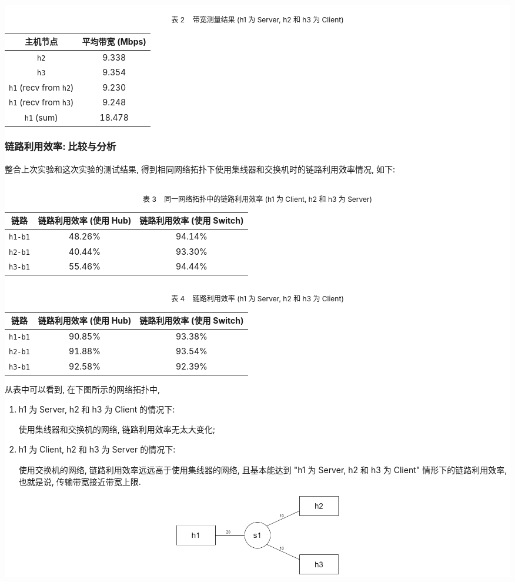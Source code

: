 <div style="text-align:center; font-size:9pt"><br>
    表 2 &nbsp;&nbsp; 带宽测量结果 (h1 为 Server, h2 和 h3 为 Client)
</div>

|       主机节点        | 平均带宽 (Mbps) |
| :-------------------: | :-------------: |
|         `h2`          |      9.338      |
|         `h3`          |      9.354      |
| `h1` (recv from `h2`) |      9.230      |
| `h1` (recv from `h3`) |      9.248      |
|      `h1` (sum)       |     18.478      |

### 链路利用效率: 比较与分析

整合上次实验和这次实验的测试结果, 得到相同网络拓扑下使用集线器和交换机时的链路利用效率情况, 如下:

<div style="text-align:center; font-size:9pt"><br>
    表 3 &nbsp;&nbsp; 同一网络拓扑中的链路利用效率 (h1 为 Client, h2 和 h3 为 Server)
</div>

|  链路   | 链路利用效率 (使用 Hub) | 链路利用效率 (使用 Switch) |
| :-----: | :---------------------: | :------------------------: |
| `h1-b1` |         48.26%          |           94.14%           |
| `h2-b1` |         40.44%          |           93.30%           |
| `h3-b1` |         55.46%          |           94.44%           |

<div style="text-align:center; font-size:9pt"><br>
    表 4 &nbsp;&nbsp; 链路利用效率 (h1 为 Server, h2 和 h3 为 Client)
</div>

|  链路   | 链路利用效率 (使用 Hub) | 链路利用效率 (使用 Switch) |
| :-----: | :---------------------: | :------------------------: |
| `h1-b1` |         90.85%          |           93.38%           |
| `h2-b1` |         91.88%          |           93.54%           |
| `h3-b1` |         92.58%          |           92.39%           |

从表中可以看到, 在下图所示的网络拓扑中,

1. h1 为 Server, h2 和 h3 为 Client 的情况下:

   使用集线器和交换机的网络, 链路利用效率无太大变化;

2. h1 为 Client, h2 和 h3 为 Server 的情况下:

   使用交换机的网络, 链路利用效率远远高于使用集线器的网络, 且基本能达到 "h1 为 Server, h2 和 h3 为 Client" 情形下的链路利用效率, 也就是说, 传输带宽接近带宽上限.

<figure style="text-align:center">
    <img src="lab-05.assets/topo.png" alt="topo" style="zoom:55%;" />
    <figcaption style="font-size:9pt">